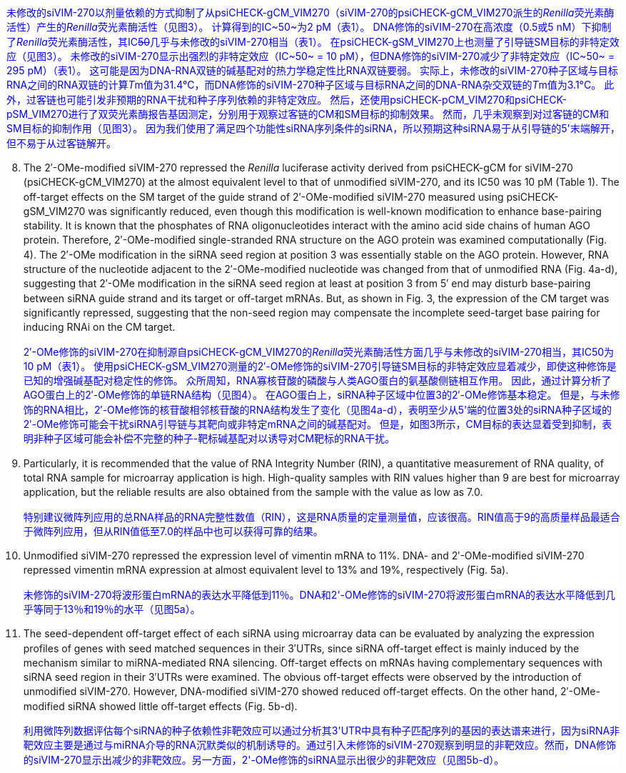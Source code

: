    <span style=color:blue>未修改的siVIM-270以剂量依赖的方式抑制了从psiCHECK-gCM_VIM270（siVIM-270的psiCHECK-gCM_VIM270派生的*Renilla*荧光素酶活性）产生的*Renilla*荧光素酶活性（见图3）。 计算得到的IC~50~为2 pM（表1）。 DNA修饰的siVIM-270在高浓度（0.5或5 nM）下抑制了*Renilla*荧光素酶活性，其IC~~50~~几乎与未修改的siVIM-270相当（表1）。 在psiCHECK-gSM_VIM270上也测量了引导链SM目标的非特定效应（见图3）。 未修改的siVIM-270显示出强烈的非特定效应（IC~50~ = 10 pM），但DNA修饰的siVIM-270减少了非特定效应（IC~50~ = 295 pM）（表1）。 这可能是因为DNA-RNA双链的碱基配对的热力学稳定性比RNA双链要弱。 实际上，未修改的siVIM-270种子区域与目标RNA之间的RNA双链的计算*T*m值为31.4°C，而DNA修饰的siVIM-270种子区域与目标RNA之间的DNA-RNA杂交双链的*T*m值为3.1°C。 此外，过客链也可能引发非预期的RNA干扰和种子序列依赖的非特定效应。 然后，还使用psiCHECK-pCM_VIM270和psiCHECK-pSM_VIM270进行了双荧光素酶报告基因测定，分别用于观察过客链的CM和SM目标的抑制效果。 然而，几乎未观察到对过客链的CM和SM目标的抑制作用（见图3）。 因为我们使用了满足四个功能性siRNA序列条件的siRNA，所以预期这种siRNA易于从引导链的5'末端解开，但不易于从过客链解开。</span>

8. The 2′-OMe-modified siVIM-270 repressed the *Renilla* luciferase activity derived from psiCHECK-gCM for siVIM-270 (psiCHECK-gCM_VIM270) at the almost equivalent level to that of unmodified siVIM-270, and its IC50 was 10 pM (Table 1). The off-target effects on the SM target of the guide strand of 2′-OMe-modified siVIM-270 measured using psiCHECK-gSM_VIM270 was significantly reduced, even though this modification is well-known modification to enhance base-pairing stability. It is known that the phosphates of RNA oligonucleotides interact with the amino acid side chains of human AGO protein. Therefore, 2′-OMe-modified single-stranded RNA structure on the AGO protein was examined computationally (Fig. 4). The 2′-OMe modification in the siRNA seed region at position 3 was essentially stable on the AGO protein. However, RNA structure of the nucleotide adjacent to the 2′-OMe-modified nucleotide was changed from that of unmodified RNA (Fig. 4a-d), suggesting that 2′-OMe modification in the siRNA seed region at least at position 3 from 5′ end may disturb base-pairing between siRNA guide strand and its target or off-target mRNAs. But, as shown in Fig. 3, the expression of the CM target was significantly repressed, suggesting that the non-seed region may compensate the incomplete seed-target base pairing for inducing RNAi on the CM target. 

   <span style=color:blue>2′-OMe修饰的siVIM-270在抑制源自psiCHECK-gCM_VIM270的*Renilla*荧光素酶活性方面几乎与未修改的siVIM-270相当，其IC50为10 pM（表1）。 使用psiCHECK-gSM_VIM270测量的2′-OMe修饰的siVIM-270引导链SM目标的非特定效应显着减少，即使这种修饰是已知的增强碱基配对稳定性的修饰。 众所周知，RNA寡核苷酸的磷酸与人类AGO蛋白的氨基酸侧链相互作用。 因此，通过计算分析了AGO蛋白上的2′-OMe修饰的单链RNA结构（见图4）。 在AGO蛋白上，siRNA种子区域中位置3的2′-OMe修饰基本稳定。 但是，与未修饰的RNA相比，2′-OMe修饰的核苷酸相邻核苷酸的RNA结构发生了变化（见图4a-d），表明至少从5'端的位置3处的siRNA种子区域的2′-OMe修饰可能会干扰siRNA引导链与其靶向或非特定mRNA之间的碱基配对。 但是，如图3所示，CM目标的表达显着受到抑制，表明非种子区域可能会补偿不完整的种子-靶标碱基配对以诱导对CM靶标的RNA干扰。</span>

9. Particularly, it is recommended that the value of RNA Integrity Number (RIN), a quantitative measurement of RNA quality, of total RNA sample for microarray application is high. High-quality samples with RIN values higher than 9 are best for microarray application, but the reliable results are also obtained from the sample with the value as low as 7.0. 

   <span style=color:blue>特别建议微阵列应用的总RNA样品的RNA完整性数值（RIN），这是RNA质量的定量测量值，应该很高。RIN值高于9的高质量样品最适合于微阵列应用，但从RIN值低至7.0的样品中也可以获得可靠的结果。</span>

10. Unmodified siVIM-270 repressed the expression level of vimentin mRNA to 11%. DNA- and 2′-OMe-modified siVIM-270 repressed vimentin mRNA expression at almost equivalent level to 13% and 19%, respectively (Fig. 5a). 

    <span style=color:blue>未修饰的siVIM-270将波形蛋白mRNA的表达水平降低到11％。DNA和2'-OMe修饰的siVIM-270将波形蛋白mRNA的表达水平降低到几乎等同于13％和19％的水平（见图5a）。</span>

11. The seed-dependent off-target effect of each siRNA using microarray data can be evaluated by analyzing the expression profiles of genes with seed matched sequences in their 3′UTRs, since siRNA off-target effect is mainly induced by the mechanism similar to miRNA-mediated RNA silencing. Off-target effects on mRNAs having complementary sequences with siRNA seed region in their 3′UTRs were examined. The obvious off-target effects were observed by the introduction of unmodified siVIM-270. However, DNA-modified siVIM-270 showed reduced off-target effects. On the other hand, 2′-OMe-modified siRNA showed little off-target effects (Fig. 5b-d). 

    <span style=color:blue>利用微阵列数据评估每个siRNA的种子依赖性非靶效应可以通过分析其3'UTR中具有种子匹配序列的基因的表达谱来进行，因为siRNA非靶效应主要是通过与miRNA介导的RNA沉默类似的机制诱导的。通过引入未修饰的siVIM-270观察到明显的非靶效应。然而，DNA修饰的siVIM-270显示出减少的非靶效应。另一方面，2'-OMe修饰的siRNA显示出很少的非靶效应（见图5b-d）。</span>
